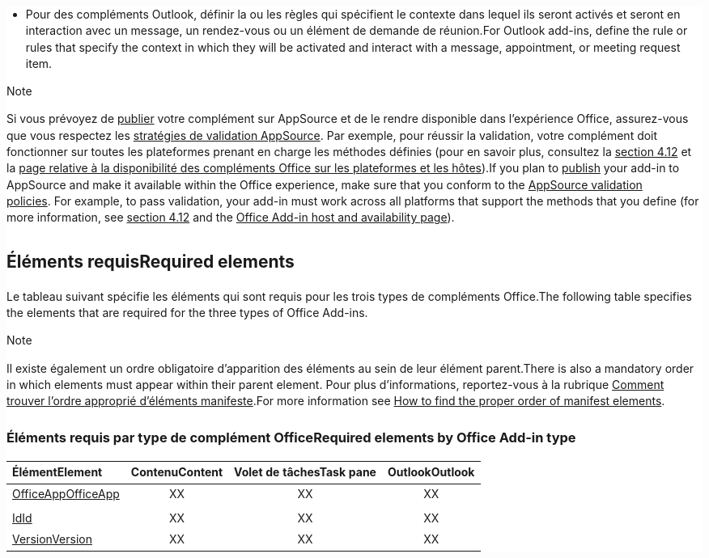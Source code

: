 * <span data-ttu-id="d0fad-110">Pour des compléments Outlook, définir la ou les règles qui spécifient le contexte dans lequel ils seront activés et seront en interaction avec un message, un rendez-vous ou un élément de demande de réunion.</span><span class="sxs-lookup"><span data-stu-id="d0fad-110">For Outlook add-ins, define the rule or rules that specify the context in which they will be activated and interact with a message, appointment, or meeting request item.</span></span>

> [!NOTE]
> <span data-ttu-id="d0fad-p101">Si vous prévoyez de [publier](../publish/publish.md) votre complément sur AppSource et de le rendre disponible dans l’expérience Office, assurez-vous que vous respectez les [stratégies de validation AppSource](/office/dev/store/validation-policies). Par exemple, pour réussir la validation, votre complément doit fonctionner sur toutes les plateformes prenant en charge les méthodes définies (pour en savoir plus, consultez la [section 4.12](/office/dev/store/validation-policies#4-apps-and-add-ins-behave-predictably) et la [page relative à la disponibilité des compléments Office sur les plateformes et les hôtes](../overview/office-add-in-availability.md)).</span><span class="sxs-lookup"><span data-stu-id="d0fad-p101">If you plan to [publish](../publish/publish.md) your add-in to AppSource and make it available within the Office experience, make sure that you conform to the [AppSource validation policies](/office/dev/store/validation-policies). For example, to pass validation, your add-in must work across all platforms that support the methods that you define (for more information, see [section 4.12](/office/dev/store/validation-policies#4-apps-and-add-ins-behave-predictably) and the [Office Add-in host and availability page](../overview/office-add-in-availability.md)).</span></span>

## <a name="required-elements"></a><span data-ttu-id="d0fad-113">Éléments requis</span><span class="sxs-lookup"><span data-stu-id="d0fad-113">Required elements</span></span>

<span data-ttu-id="d0fad-114">Le tableau suivant spécifie les éléments qui sont requis pour les trois types de compléments Office.</span><span class="sxs-lookup"><span data-stu-id="d0fad-114">The following table specifies the elements that are required for the three types of Office Add-ins.</span></span>

> [!NOTE]
> <span data-ttu-id="d0fad-115">Il existe également un ordre obligatoire d’apparition des éléments au sein de leur élément parent.</span><span class="sxs-lookup"><span data-stu-id="d0fad-115">There is also a mandatory order in which elements must appear within their parent element.</span></span> <span data-ttu-id="d0fad-116">Pour plus d’informations, reportez-vous à la rubrique [Comment trouver l’ordre approprié d’éléments manifeste](manifest-element-ordering.md).</span><span class="sxs-lookup"><span data-stu-id="d0fad-116">For more information see [How to find the proper order of manifest elements](manifest-element-ordering.md).</span></span>


### <a name="required-elements-by-office-add-in-type"></a><span data-ttu-id="d0fad-117">Éléments requis par type de complément Office</span><span class="sxs-lookup"><span data-stu-id="d0fad-117">Required elements by Office Add-in type</span></span>

| <span data-ttu-id="d0fad-118">Élément</span><span class="sxs-lookup"><span data-stu-id="d0fad-118">Element</span></span>                                                                                      | <span data-ttu-id="d0fad-119">Contenu</span><span class="sxs-lookup"><span data-stu-id="d0fad-119">Content</span></span> | <span data-ttu-id="d0fad-120">Volet de tâches</span><span class="sxs-lookup"><span data-stu-id="d0fad-120">Task pane</span></span> | <span data-ttu-id="d0fad-121">Outlook</span><span class="sxs-lookup"><span data-stu-id="d0fad-121">Outlook</span></span> |
| :------------------------------------------------------------------------------------------- | :-----: | :-------: | :-----: |
| <span data-ttu-id="d0fad-122">[OfficeApp][]</span><span class="sxs-lookup"><span data-stu-id="d0fad-122">[OfficeApp][]</span></span>                                                                                |    <span data-ttu-id="d0fad-123">X</span><span class="sxs-lookup"><span data-stu-id="d0fad-123">X</span></span>    |     <span data-ttu-id="d0fad-124">X</span><span class="sxs-lookup"><span data-stu-id="d0fad-124">X</span></span>     |    <span data-ttu-id="d0fad-125">X</span><span class="sxs-lookup"><span data-stu-id="d0fad-125">X</span></span>    |
| <span data-ttu-id="d0fad-126">
  [Id][]</span><span class="sxs-lookup"><span data-stu-id="d0fad-126">[Id][]</span></span>                                                                                       |    <span data-ttu-id="d0fad-127">X</span><span class="sxs-lookup"><span data-stu-id="d0fad-127">X</span></span>    |     <span data-ttu-id="d0fad-128">X</span><span class="sxs-lookup"><span data-stu-id="d0fad-128">X</span></span>     |    <span data-ttu-id="d0fad-129">X</span><span class="sxs-lookup"><span data-stu-id="d0fad-129">X</span></span>    |
| <span data-ttu-id="d0fad-130">[Version][]</span><span class="sxs-lookup"><span data-stu-id="d0fad-130">[Version][]</span></span>                                                                                  |    <span data-ttu-id="d0fad-131">X</span><span class="sxs-lookup"><span data-stu-id="d0fad-131">X</span></span>    |     <span data-ttu-id="d0fad-132">X</span><span class="sxs-lookup"><span data-stu-id="d0fad-132">X</span></span>     |    <span data-ttu-id="d0fad-133">X</span><span class="sxs-lookup"><span data-stu-id="d0fad-133">X</span></span>    |

[officeapp]: /office/dev/add-ins/reference/manifest/officeapp
[id]: /office/dev/add-ins/reference/manifest/id
[version]: /office/dev/add-ins/reference/manifest/version
[providername]: /office/dev/add-ins/reference/manifest/providername
[defaultlocale]: /office/dev/add-ins/reference/manifest/defaultlocale
[displayname]: /office/dev/add-ins/reference/manifest/displayname
[description]: /office/dev/add-ins/reference/manifest/description
[iconurl]: /office/dev/add-ins/reference/manifest/iconurl
[supporturl]: /office/dev/add-ins/reference/manifest/supporturl
[defaultsettings (contentapp)]: /office/dev/add-ins/reference/manifest/defaultsettings
[defaultsettings (taskpaneapp)]: /office/dev/add-ins/reference/manifest/defaultsettings
[sourcelocation (contentapp)]: /office/dev/add-ins/reference/manifest/sourcelocation
[sourcelocation (taskpaneapp)]: /office/dev/add-ins/reference/manifest/sourcelocation
[desktopsettings]: https://msdn.microsoft.com/library/da9fd085-b8cc-2be0-d329-2aa1ef5d3f1c(Office.15).aspx
[sourcelocation (mailapp)]: https://msdn.microsoft.com/library/3792d389-bebd-d19a-9d90-35b7a0bfc623%28Office.15%29.aspx
[permissions (contentapp)]: /office/dev/add-ins/reference/manifest/permissions
[permissions (taskpaneapp)]: /office/dev/add-ins/reference/manifest/permissions
[permissions (mailapp)]: /office/dev/add-ins/reference/manifest/permissions
[rule (rulecollection)]: /office/dev/add-ins/reference/manifest/rule
[rule (mailapp)]: /office/dev/add-ins/reference/manifest/rule
[requirements (mailapp)*]: /office/dev/add-ins/reference/manifest/requirements
[set*]: /office/dev/add-ins/reference/manifest/set
[sets (mailapprequirements)*]: /office/dev/add-ins/reference/manifest/sets
[form*]: /office/dev/add-ins/reference/manifest/form
[formsettings*]: /office/dev/add-ins/reference/manifest/formsettings
[sets (requirements)*]: /office/dev/add-ins/reference/manifest/sets
[hosts*]: /office/dev/add-ins/reference/manifest/hosts
[commandes de complément]: create-addin-commands.md
[add-in commands]: create-addin-commands.md